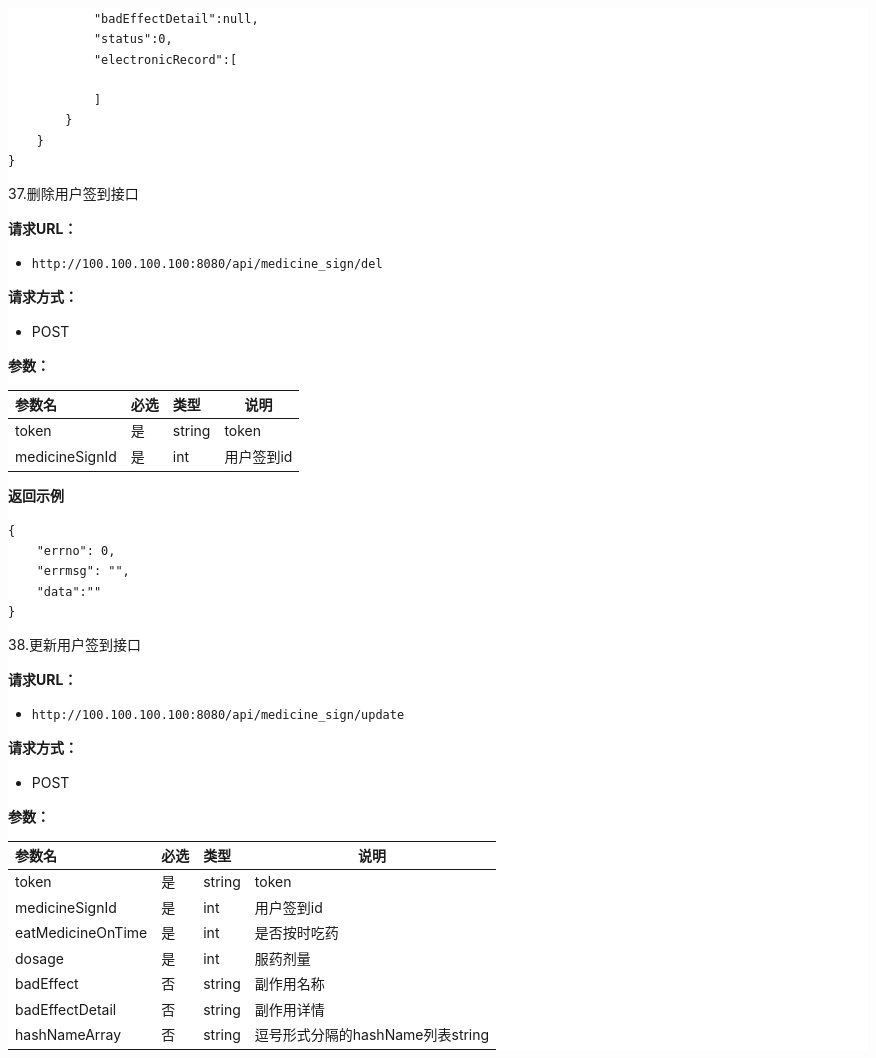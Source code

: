 ``` 
            "badEffectDetail":null,
            "status":0,
            "electronicRecord":[

            ]
        }
    }
}
```

37.删除用户签到接口


**请求URL：** 
- ` http://100.100.100.100:8080/api/medicine_sign/del	 `
  
**请求方式：**
- POST 

**参数：** 

|参数名|必选|类型|说明|
|:----    |:---|:----- |-----   |
|token |是  |string |token   |
|medicineSignId |是  |int |用户签到id   |


 **返回示例**

``` 
{
    "errno": 0,
    "errmsg": "",
    "data":""
}
```

38.更新用户签到接口


**请求URL：** 
- ` http://100.100.100.100:8080/api/medicine_sign/update	 `
  
**请求方式：**
- POST 

**参数：** 

|参数名|必选|类型|说明|
|:----    |:---|:----- |-----   |
|token |是  |string |token   |
|medicineSignId |是  |int |用户签到id   |
|eatMedicineOnTime |是  |int |是否按时吃药   |
|dosage |是  |int |服药剂量   |
|badEffect |否  |string |副作用名称   |
|badEffectDetail |否  |string |副作用详情   |
|hashNameArray |否  |string |逗号形式分隔的hashName列表string   |
